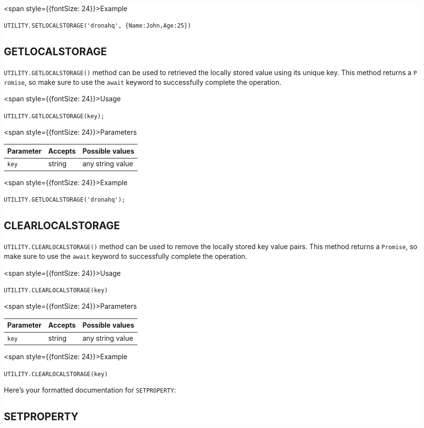 <span style={{fontSize: 24}}>Example</span>

```
UTILITY.SETLOCALSTORAGE('dronahq', {Name:John,Age:25})
```

## GETLOCALSTORAGE

`UTILITY.GETLOCALSTORAGE()` method can be used to retrieved the locally stored value using its unique key. This method returns a `Promise`, so make sure to use the `await` keyword to successfully complete the operation.

<span style={{fontSize: 24}}>Usage</span>

```
UTILITY.GETLOCALSTORAGE(key);
```

<span style={{fontSize: 24}}>Parameters</span>

| Parameter   | Accepts | Possible values                                   |
|-------------|---------|---------------------------------------------------|
| `key`      | string  | any string value           |

<span style={{fontSize: 24}}>Example</span>

```
UTILITY.GETLOCALSTORAGE('dronahq');
```

## CLEARLOCALSTORAGE

`UTILITY.CLEARLOCALSTORAGE()` method can be used to remove the locally stored key value pairs. This method returns a `Promise`, so make sure to use the `await` keyword to successfully complete the operation.

<span style={{fontSize: 24}}>Usage</span>

```
UTILITY.CLEARLOCALSTORAGE(key)
```

<span style={{fontSize: 24}}>Parameters</span>

| Parameter   | Accepts | Possible values                                   |
|-------------|---------|---------------------------------------------------|
| `key`      | string  | any string value           |

<span style={{fontSize: 24}}>Example</span>

```
UTILITY.CLEARLOCALSTORAGE(key)
```
Here’s your formatted documentation for `SETPROPERTY`:  

## SETPROPERTY  
